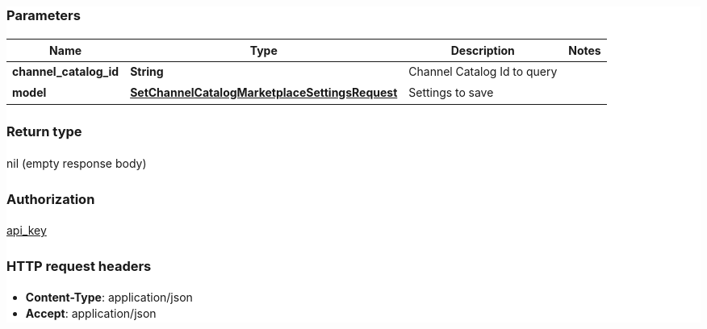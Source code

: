 ### Parameters

Name | Type | Description  | Notes
------------- | ------------- | ------------- | -------------
 **channel_catalog_id** | **String**| Channel Catalog Id to query | 
 **model** | [**SetChannelCatalogMarketplaceSettingsRequest**](SetChannelCatalogMarketplaceSettingsRequest.md)| Settings to save | 

### Return type

nil (empty response body)

### Authorization

[api_key](../README.md#api_key)

### HTTP request headers

 - **Content-Type**: application/json
 - **Accept**: application/json



